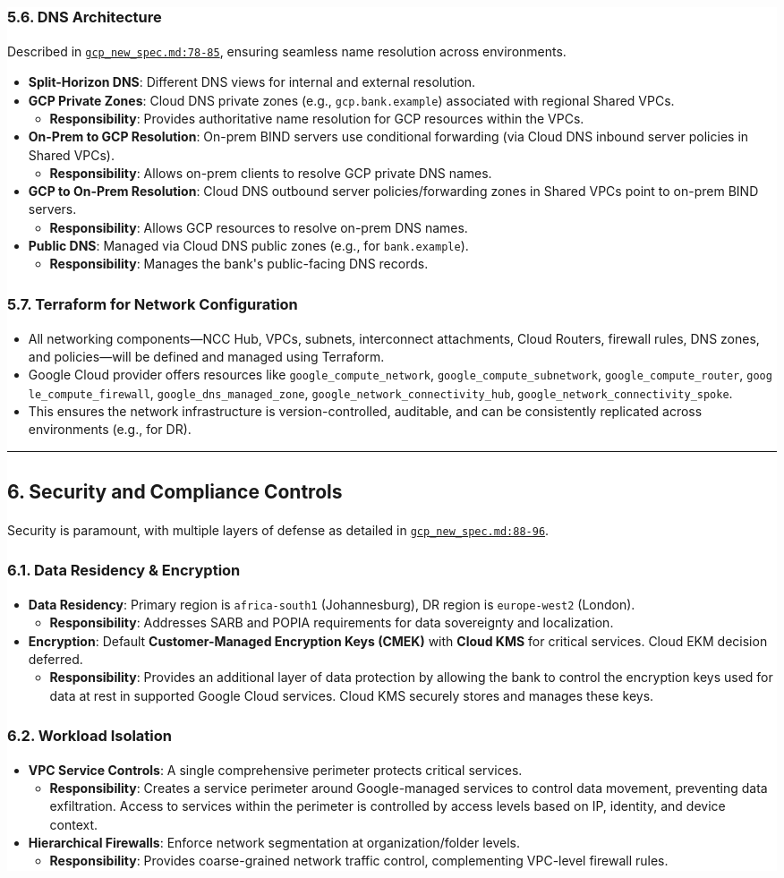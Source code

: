 ### 5.6. DNS Architecture

Described in [`gcp_new_spec.md:78-85`](gcp_new_spec.md:78-85), ensuring seamless name resolution across environments.

*   **Split-Horizon DNS**: Different DNS views for internal and external resolution.
*   **GCP Private Zones**: Cloud DNS private zones (e.g., `gcp.bank.example`) associated with regional Shared VPCs.
    *   **Responsibility**: Provides authoritative name resolution for GCP resources within the VPCs.
*   **On-Prem to GCP Resolution**: On-prem BIND servers use conditional forwarding (via Cloud DNS inbound server policies in Shared VPCs).
    *   **Responsibility**: Allows on-prem clients to resolve GCP private DNS names.
*   **GCP to On-Prem Resolution**: Cloud DNS outbound server policies/forwarding zones in Shared VPCs point to on-prem BIND servers.
    *   **Responsibility**: Allows GCP resources to resolve on-prem DNS names.
*   **Public DNS**: Managed via Cloud DNS public zones (e.g., for `bank.example`).
    *   **Responsibility**: Manages the bank's public-facing DNS records.

### 5.7. Terraform for Network Configuration

*   All networking components—NCC Hub, VPCs, subnets, interconnect attachments, Cloud Routers, firewall rules, DNS zones, and policies—will be defined and managed using Terraform.
*   Google Cloud provider offers resources like `google_compute_network`, `google_compute_subnetwork`, `google_compute_router`, `google_compute_firewall`, `google_dns_managed_zone`, `google_network_connectivity_hub`, `google_network_connectivity_spoke`.
*   This ensures the network infrastructure is version-controlled, auditable, and can be consistently replicated across environments (e.g., for DR).

---

## 6. Security and Compliance Controls

Security is paramount, with multiple layers of defense as detailed in [`gcp_new_spec.md:88-96`](gcp_new_spec.md:88-96).

### 6.1. Data Residency & Encryption

*   **Data Residency**: Primary region is `africa-south1` (Johannesburg), DR region is `europe-west2` (London).
    *   **Responsibility**: Addresses SARB and POPIA requirements for data sovereignty and localization.
*   **Encryption**: Default **Customer-Managed Encryption Keys (CMEK)** with **Cloud KMS** for critical services. Cloud EKM decision deferred.
    *   **Responsibility**: Provides an additional layer of data protection by allowing the bank to control the encryption keys used for data at rest in supported Google Cloud services. Cloud KMS securely stores and manages these keys.

### 6.2. Workload Isolation

*   **VPC Service Controls**: A single comprehensive perimeter protects critical services.
    *   **Responsibility**: Creates a service perimeter around Google-managed services to control data movement, preventing data exfiltration. Access to services within the perimeter is controlled by access levels based on IP, identity, and device context.
*   **Hierarchical Firewalls**: Enforce network segmentation at organization/folder levels.
    *   **Responsibility**: Provides coarse-grained network traffic control, complementing VPC-level firewall rules.
